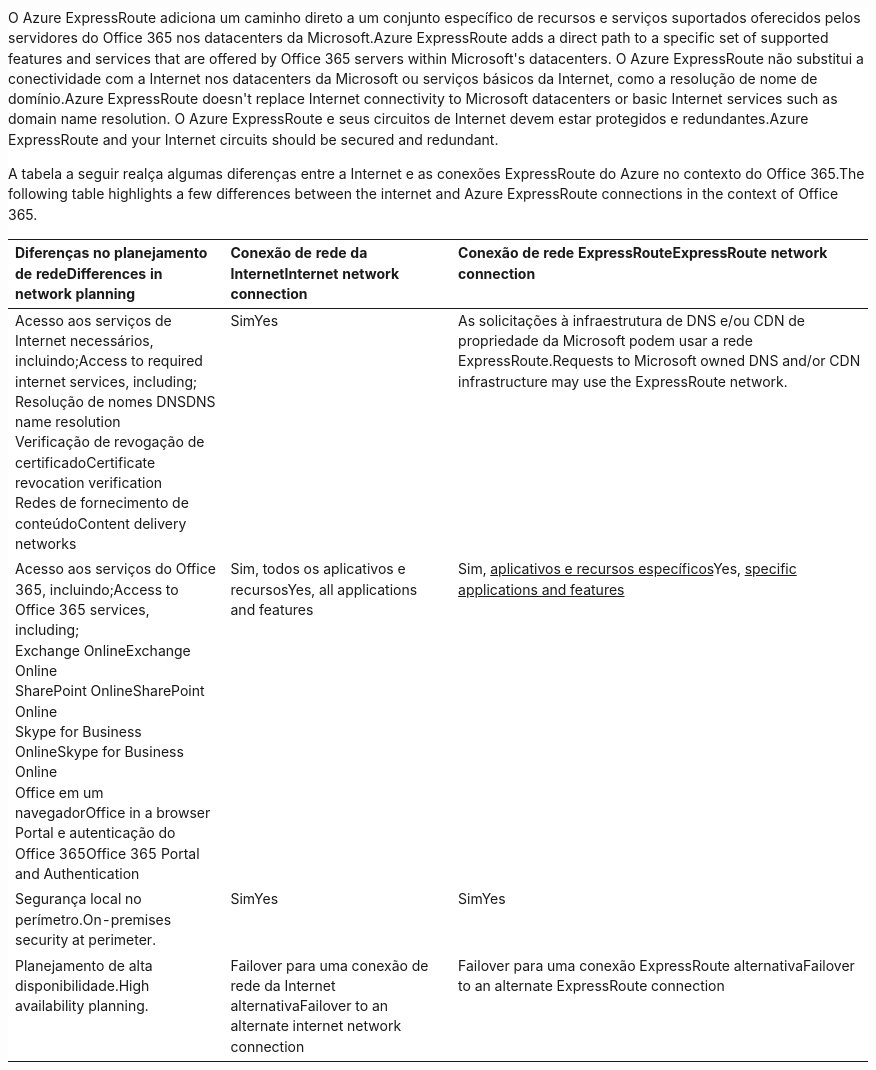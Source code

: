 <span data-ttu-id="3d16c-110">O Azure ExpressRoute adiciona um caminho direto a um conjunto específico de recursos e serviços suportados oferecidos pelos servidores do Office 365 nos datacenters da Microsoft.</span><span class="sxs-lookup"><span data-stu-id="3d16c-110">Azure ExpressRoute adds a direct path to a specific set of supported features and services that are offered by Office 365 servers within Microsoft's datacenters.</span></span> <span data-ttu-id="3d16c-111">O Azure ExpressRoute não substitui a conectividade com a Internet nos datacenters da Microsoft ou serviços básicos da Internet, como a resolução de nome de domínio.</span><span class="sxs-lookup"><span data-stu-id="3d16c-111">Azure ExpressRoute doesn't replace Internet connectivity to Microsoft datacenters or basic Internet services such as domain name resolution.</span></span> <span data-ttu-id="3d16c-112">O Azure ExpressRoute e seus circuitos de Internet devem estar protegidos e redundantes.</span><span class="sxs-lookup"><span data-stu-id="3d16c-112">Azure ExpressRoute and your Internet circuits should be secured and redundant.</span></span>
  
<span data-ttu-id="3d16c-113">A tabela a seguir realça algumas diferenças entre a Internet e as conexões ExpressRoute do Azure no contexto do Office 365.</span><span class="sxs-lookup"><span data-stu-id="3d16c-113">The following table highlights a few differences between the internet and Azure ExpressRoute connections in the context of Office 365.</span></span>

|<span data-ttu-id="3d16c-114">**Diferenças no planejamento de rede**</span><span class="sxs-lookup"><span data-stu-id="3d16c-114">**Differences in network planning**</span></span>|<span data-ttu-id="3d16c-115">**Conexão de rede da Internet**</span><span class="sxs-lookup"><span data-stu-id="3d16c-115">**Internet network connection**</span></span>|<span data-ttu-id="3d16c-116">**Conexão de rede ExpressRoute**</span><span class="sxs-lookup"><span data-stu-id="3d16c-116">**ExpressRoute network connection**</span></span>|
|:-----|:-----|:-----|
| <span data-ttu-id="3d16c-117">Acesso aos serviços de Internet necessários, incluindo;</span><span class="sxs-lookup"><span data-stu-id="3d16c-117">Access to required internet services, including;</span></span>  <br/>  <span data-ttu-id="3d16c-118">Resolução de nomes DNS</span><span class="sxs-lookup"><span data-stu-id="3d16c-118">DNS name resolution</span></span>  <br/>  <span data-ttu-id="3d16c-119">Verificação de revogação de certificado</span><span class="sxs-lookup"><span data-stu-id="3d16c-119">Certificate revocation verification</span></span>  <br/>  <span data-ttu-id="3d16c-120">Redes de fornecimento de conteúdo</span><span class="sxs-lookup"><span data-stu-id="3d16c-120">Content delivery networks</span></span>  <br/> |<span data-ttu-id="3d16c-121">Sim</span><span class="sxs-lookup"><span data-stu-id="3d16c-121">Yes</span></span>  <br/> |<span data-ttu-id="3d16c-122">As solicitações à infraestrutura de DNS e/ou CDN de propriedade da Microsoft podem usar a rede ExpressRoute.</span><span class="sxs-lookup"><span data-stu-id="3d16c-122">Requests to Microsoft owned DNS and/or CDN infrastructure may use the ExpressRoute network.</span></span>  <br/> |
| <span data-ttu-id="3d16c-123">Acesso aos serviços do Office 365, incluindo;</span><span class="sxs-lookup"><span data-stu-id="3d16c-123">Access to Office 365 services, including;</span></span>  <br/>  <span data-ttu-id="3d16c-124">Exchange Online</span><span class="sxs-lookup"><span data-stu-id="3d16c-124">Exchange Online</span></span>  <br/>  <span data-ttu-id="3d16c-125">SharePoint Online</span><span class="sxs-lookup"><span data-stu-id="3d16c-125">SharePoint Online</span></span>  <br/>  <span data-ttu-id="3d16c-126">Skype for Business Online</span><span class="sxs-lookup"><span data-stu-id="3d16c-126">Skype for Business Online</span></span>  <br/>  <span data-ttu-id="3d16c-127">Office em um navegador</span><span class="sxs-lookup"><span data-stu-id="3d16c-127">Office in a browser</span></span>  <br/>  <span data-ttu-id="3d16c-128">Portal e autenticação do Office 365</span><span class="sxs-lookup"><span data-stu-id="3d16c-128">Office 365 Portal and Authentication</span></span>  <br/> |<span data-ttu-id="3d16c-129">Sim, todos os aplicativos e recursos</span><span class="sxs-lookup"><span data-stu-id="3d16c-129">Yes, all applications and features</span></span>  <br/> |<span data-ttu-id="3d16c-130">Sim, [aplicativos e recursos específicos](https://aka.ms/o365endpoints)</span><span class="sxs-lookup"><span data-stu-id="3d16c-130">Yes, [specific applications and features](https://aka.ms/o365endpoints)</span></span> <br/> |
|<span data-ttu-id="3d16c-131">Segurança local no perímetro.</span><span class="sxs-lookup"><span data-stu-id="3d16c-131">On-premises security at perimeter.</span></span>  <br/> |<span data-ttu-id="3d16c-132">Sim</span><span class="sxs-lookup"><span data-stu-id="3d16c-132">Yes</span></span>  <br/> |<span data-ttu-id="3d16c-133">Sim</span><span class="sxs-lookup"><span data-stu-id="3d16c-133">Yes</span></span>  <br/> |
|<span data-ttu-id="3d16c-134">Planejamento de alta disponibilidade.</span><span class="sxs-lookup"><span data-stu-id="3d16c-134">High availability planning.</span></span>  <br/> |<span data-ttu-id="3d16c-135">Failover para uma conexão de rede da Internet alternativa</span><span class="sxs-lookup"><span data-stu-id="3d16c-135">Failover to an alternate internet network connection</span></span>  <br/> |<span data-ttu-id="3d16c-136">Failover para uma conexão ExpressRoute alternativa</span><span class="sxs-lookup"><span data-stu-id="3d16c-136">Failover to an alternate ExpressRoute connection</span></span>  <br/> |